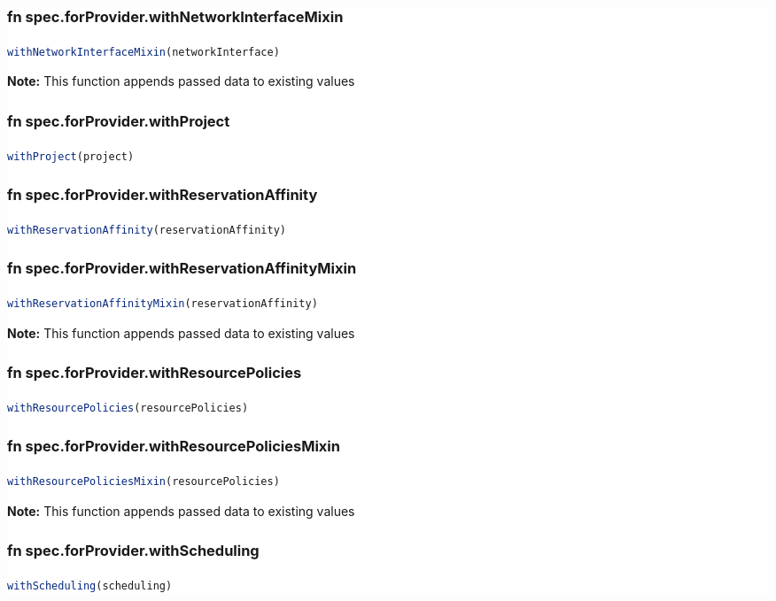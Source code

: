 

### fn spec.forProvider.withNetworkInterfaceMixin

```ts
withNetworkInterfaceMixin(networkInterface)
```



**Note:** This function appends passed data to existing values

### fn spec.forProvider.withProject

```ts
withProject(project)
```



### fn spec.forProvider.withReservationAffinity

```ts
withReservationAffinity(reservationAffinity)
```



### fn spec.forProvider.withReservationAffinityMixin

```ts
withReservationAffinityMixin(reservationAffinity)
```



**Note:** This function appends passed data to existing values

### fn spec.forProvider.withResourcePolicies

```ts
withResourcePolicies(resourcePolicies)
```



### fn spec.forProvider.withResourcePoliciesMixin

```ts
withResourcePoliciesMixin(resourcePolicies)
```



**Note:** This function appends passed data to existing values

### fn spec.forProvider.withScheduling

```ts
withScheduling(scheduling)
```

